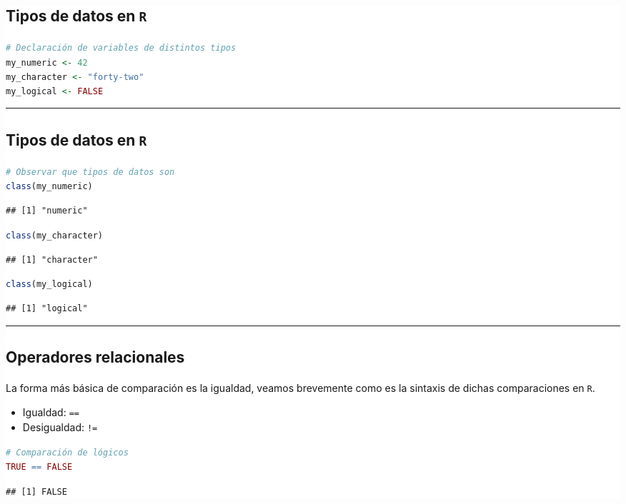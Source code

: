 
## Tipos de datos en `R` 

```r
# Declaración de variables de distintos tipos 
my_numeric <- 42
my_character <- "forty-two"
my_logical <- FALSE 
```

--- 

## Tipos de datos en `R` 


```r
# Observar que tipos de datos son
class(my_numeric)
```

```
## [1] "numeric"
```

```r
class(my_character)
```

```
## [1] "character"
```

```r
class(my_logical)
```

```
## [1] "logical"
```

--- 


## Operadores relacionales 

La forma más básica de comparación es la igualdad, veamos brevemente como es la sintaxis de dichas comparaciones en `R`.

- Igualdad: `==`
- Desigualdad: `!=` 


```r
# Comparación de lógicos
TRUE == FALSE
```

```
## [1] FALSE
```

